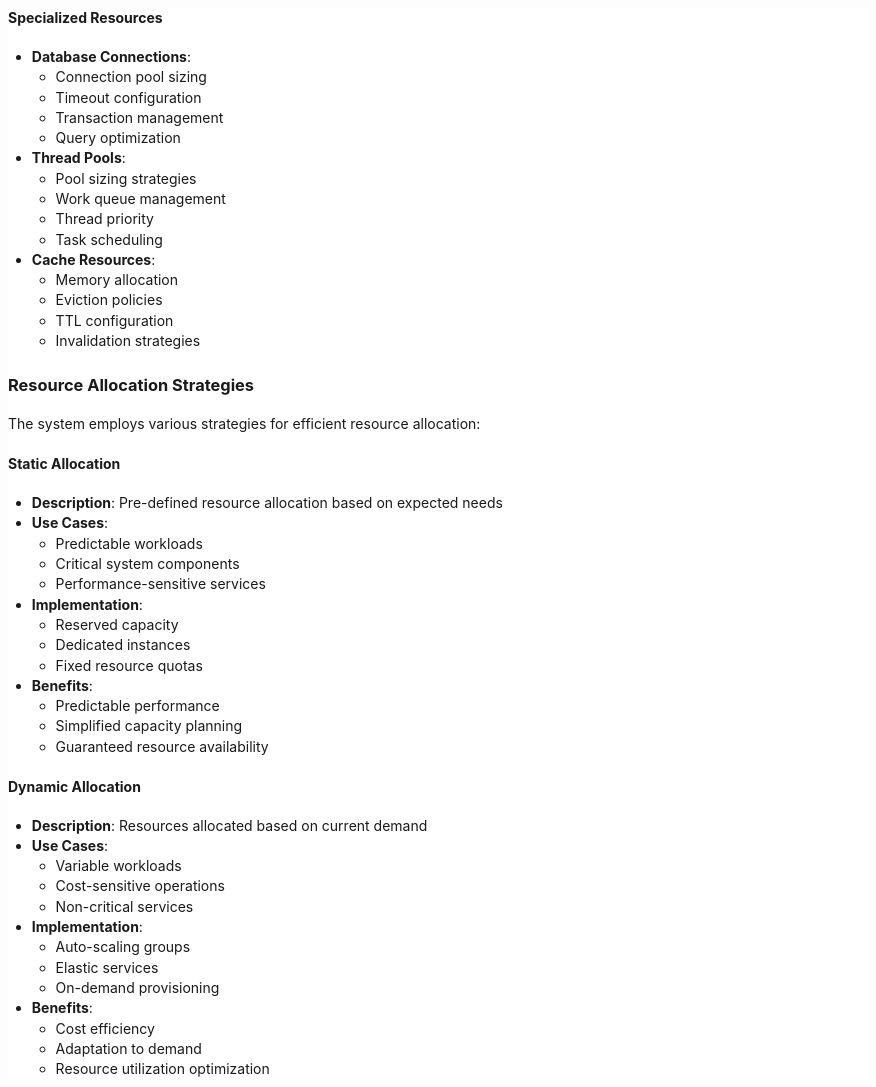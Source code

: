 #### Specialized Resources

- **Database Connections**:
  - Connection pool sizing
  - Timeout configuration
  - Transaction management
  - Query optimization
- **Thread Pools**:
  - Pool sizing strategies
  - Work queue management
  - Thread priority
  - Task scheduling
- **Cache Resources**:
  - Memory allocation
  - Eviction policies
  - TTL configuration
  - Invalidation strategies

### Resource Allocation Strategies

The system employs various strategies for efficient resource allocation:

#### Static Allocation

- **Description**: Pre-defined resource allocation based on expected needs
- **Use Cases**:
  - Predictable workloads
  - Critical system components
  - Performance-sensitive services
- **Implementation**:
  - Reserved capacity
  - Dedicated instances
  - Fixed resource quotas
- **Benefits**:
  - Predictable performance
  - Simplified capacity planning
  - Guaranteed resource availability

#### Dynamic Allocation

- **Description**: Resources allocated based on current demand
- **Use Cases**:
  - Variable workloads
  - Cost-sensitive operations
  - Non-critical services
- **Implementation**:
  - Auto-scaling groups
  - Elastic services
  - On-demand provisioning
- **Benefits**:
  - Cost efficiency
  - Adaptation to demand
  - Resource utilization optimization
